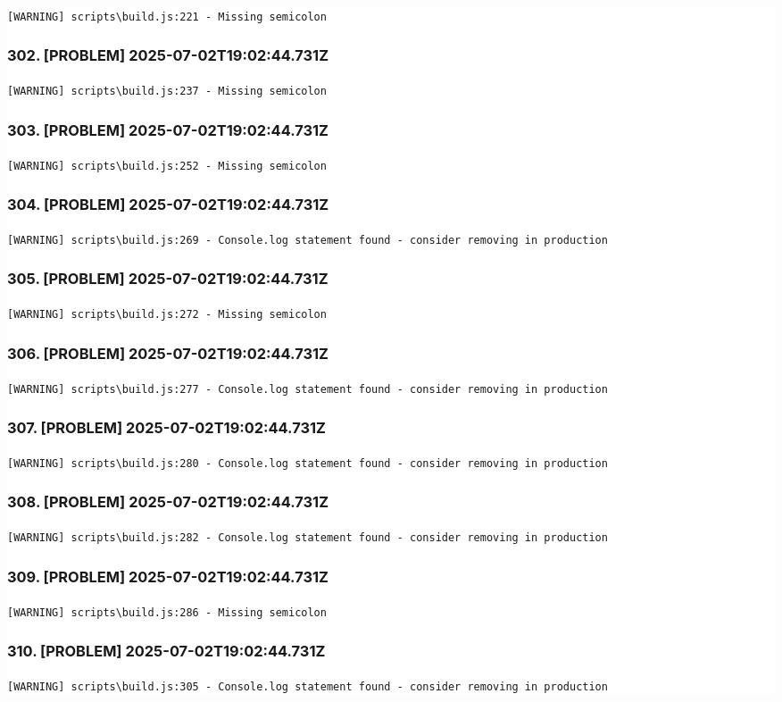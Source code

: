 ```
[WARNING] scripts\build.js:221 - Missing semicolon
```

### 302. [PROBLEM] 2025-07-02T19:02:44.731Z

```
[WARNING] scripts\build.js:237 - Missing semicolon
```

### 303. [PROBLEM] 2025-07-02T19:02:44.731Z

```
[WARNING] scripts\build.js:252 - Missing semicolon
```

### 304. [PROBLEM] 2025-07-02T19:02:44.731Z

```
[WARNING] scripts\build.js:269 - Console.log statement found - consider removing in production
```

### 305. [PROBLEM] 2025-07-02T19:02:44.731Z

```
[WARNING] scripts\build.js:272 - Missing semicolon
```

### 306. [PROBLEM] 2025-07-02T19:02:44.731Z

```
[WARNING] scripts\build.js:277 - Console.log statement found - consider removing in production
```

### 307. [PROBLEM] 2025-07-02T19:02:44.731Z

```
[WARNING] scripts\build.js:280 - Console.log statement found - consider removing in production
```

### 308. [PROBLEM] 2025-07-02T19:02:44.731Z

```
[WARNING] scripts\build.js:282 - Console.log statement found - consider removing in production
```

### 309. [PROBLEM] 2025-07-02T19:02:44.731Z

```
[WARNING] scripts\build.js:286 - Missing semicolon
```

### 310. [PROBLEM] 2025-07-02T19:02:44.731Z

```
[WARNING] scripts\build.js:305 - Console.log statement found - consider removing in production
```
